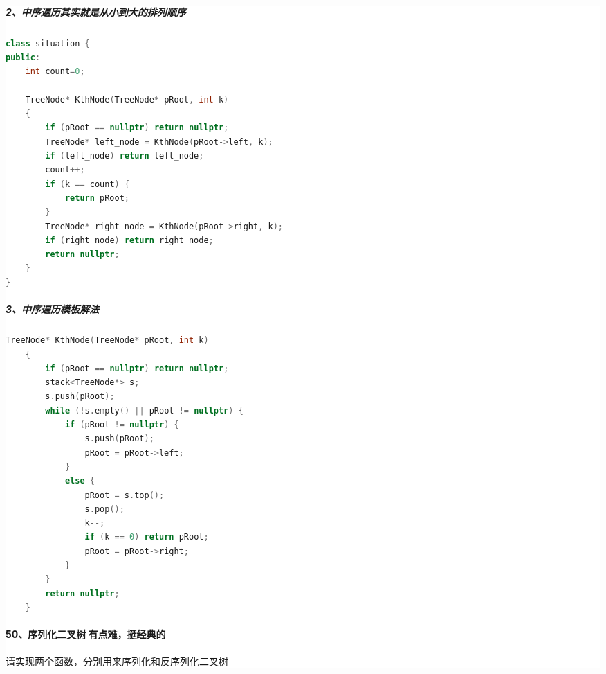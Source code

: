 
##### 2、中序遍历其实就是从小到大的排列顺序

~~~C++
class situation {
public:
	int count=0;

	TreeNode* KthNode(TreeNode* pRoot, int k)
	{
		if (pRoot == nullptr) return nullptr;
		TreeNode* left_node = KthNode(pRoot->left, k);
		if (left_node) return left_node;
		count++;
		if (k == count) {
			return pRoot;
		}
		TreeNode* right_node = KthNode(pRoot->right, k);
		if (right_node) return right_node;
		return nullptr;
	}
}
~~~



##### 3、中序遍历模板解法

~~~C++
TreeNode* KthNode(TreeNode* pRoot, int k)
	{
		if (pRoot == nullptr) return nullptr;
		stack<TreeNode*> s;
		s.push(pRoot);
		while (!s.empty() || pRoot != nullptr) {
			if (pRoot != nullptr) {
				s.push(pRoot);
				pRoot = pRoot->left;
			}
			else {
				pRoot = s.top();
				s.pop();
				k--;
				if (k == 0) return pRoot;
				pRoot = pRoot->right;
			}
		}
		return nullptr;
	}
~~~

#### 50、序列化二叉树  有点难，挺经典的

请实现两个函数，分别用来序列化和反序列化二叉树
